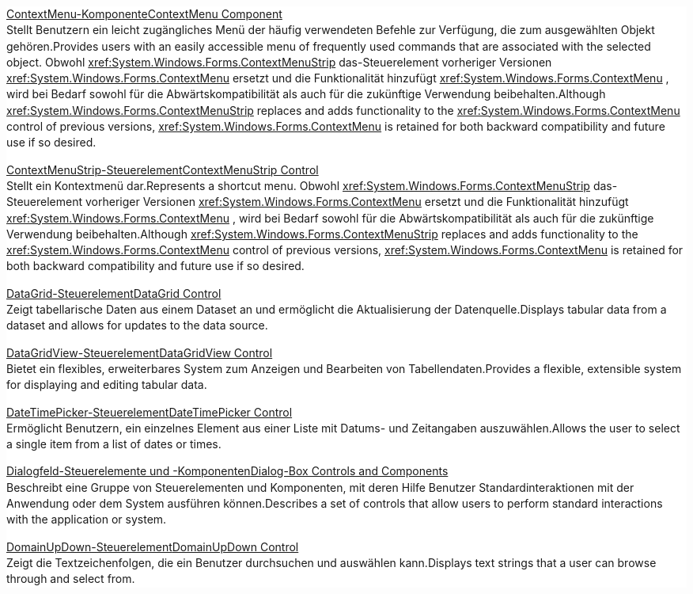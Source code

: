  [<span data-ttu-id="e778f-130">ContextMenu-Komponente</span><span class="sxs-lookup"><span data-stu-id="e778f-130">ContextMenu Component</span></span>](contextmenu-component-windows-forms.md)  
 <span data-ttu-id="e778f-131">Stellt Benutzern ein leicht zugängliches Menü der häufig verwendeten Befehle zur Verfügung, die zum ausgewählten Objekt gehören.</span><span class="sxs-lookup"><span data-stu-id="e778f-131">Provides users with an easily accessible menu of frequently used commands that are associated with the selected object.</span></span> <span data-ttu-id="e778f-132">Obwohl <xref:System.Windows.Forms.ContextMenuStrip> das-Steuerelement vorheriger Versionen <xref:System.Windows.Forms.ContextMenu> ersetzt und die Funktionalität hinzufügt <xref:System.Windows.Forms.ContextMenu> , wird bei Bedarf sowohl für die Abwärtskompatibilität als auch für die zukünftige Verwendung beibehalten.</span><span class="sxs-lookup"><span data-stu-id="e778f-132">Although <xref:System.Windows.Forms.ContextMenuStrip> replaces and adds functionality to the <xref:System.Windows.Forms.ContextMenu> control of previous versions, <xref:System.Windows.Forms.ContextMenu> is retained for both backward compatibility and future use if so desired.</span></span>  
  
 [<span data-ttu-id="e778f-133">ContextMenuStrip-Steuerelement</span><span class="sxs-lookup"><span data-stu-id="e778f-133">ContextMenuStrip Control</span></span>](contextmenustrip-control.md)  
 <span data-ttu-id="e778f-134">Stellt ein Kontextmenü dar.</span><span class="sxs-lookup"><span data-stu-id="e778f-134">Represents a shortcut menu.</span></span> <span data-ttu-id="e778f-135">Obwohl <xref:System.Windows.Forms.ContextMenuStrip> das-Steuerelement vorheriger Versionen <xref:System.Windows.Forms.ContextMenu> ersetzt und die Funktionalität hinzufügt <xref:System.Windows.Forms.ContextMenu> , wird bei Bedarf sowohl für die Abwärtskompatibilität als auch für die zukünftige Verwendung beibehalten.</span><span class="sxs-lookup"><span data-stu-id="e778f-135">Although <xref:System.Windows.Forms.ContextMenuStrip> replaces and adds functionality to the <xref:System.Windows.Forms.ContextMenu> control of previous versions, <xref:System.Windows.Forms.ContextMenu> is retained for both backward compatibility and future use if so desired.</span></span>  
  
 [<span data-ttu-id="e778f-136">DataGrid-Steuerelement</span><span class="sxs-lookup"><span data-stu-id="e778f-136">DataGrid Control</span></span>](datagrid-control-windows-forms.md)  
 <span data-ttu-id="e778f-137">Zeigt tabellarische Daten aus einem Dataset an und ermöglicht die Aktualisierung der Datenquelle.</span><span class="sxs-lookup"><span data-stu-id="e778f-137">Displays tabular data from a dataset and allows for updates to the data source.</span></span>  
  
 [<span data-ttu-id="e778f-138">DataGridView-Steuerelement</span><span class="sxs-lookup"><span data-stu-id="e778f-138">DataGridView Control</span></span>](datagridview-control-windows-forms.md)  
 <span data-ttu-id="e778f-139">Bietet ein flexibles, erweiterbares System zum Anzeigen und Bearbeiten von Tabellendaten.</span><span class="sxs-lookup"><span data-stu-id="e778f-139">Provides a flexible, extensible system for displaying and editing tabular data.</span></span>  
  
 [<span data-ttu-id="e778f-140">DateTimePicker-Steuerelement</span><span class="sxs-lookup"><span data-stu-id="e778f-140">DateTimePicker Control</span></span>](datetimepicker-control-windows-forms.md)  
 <span data-ttu-id="e778f-141">Ermöglicht Benutzern, ein einzelnes Element aus einer Liste mit Datums- und Zeitangaben auszuwählen.</span><span class="sxs-lookup"><span data-stu-id="e778f-141">Allows the user to select a single item from a list of dates or times.</span></span>  
  
 [<span data-ttu-id="e778f-142">Dialogfeld-Steuerelemente und -Komponenten</span><span class="sxs-lookup"><span data-stu-id="e778f-142">Dialog-Box Controls and Components</span></span>](dialog-box-controls-and-components-windows-forms.md)  
 <span data-ttu-id="e778f-143">Beschreibt eine Gruppe von Steuerelementen und Komponenten, mit deren Hilfe Benutzer Standardinteraktionen mit der Anwendung oder dem System ausführen können.</span><span class="sxs-lookup"><span data-stu-id="e778f-143">Describes a set of controls that allow users to perform standard interactions with the application or system.</span></span>  
  
 [<span data-ttu-id="e778f-144">DomainUpDown-Steuerelement</span><span class="sxs-lookup"><span data-stu-id="e778f-144">DomainUpDown Control</span></span>](domainupdown-control-windows-forms.md)  
 <span data-ttu-id="e778f-145">Zeigt die Textzeichenfolgen, die ein Benutzer durchsuchen und auswählen kann.</span><span class="sxs-lookup"><span data-stu-id="e778f-145">Displays text strings that a user can browse through and select from.</span></span>  
  